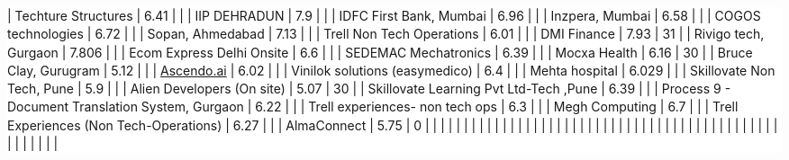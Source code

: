 | Techture Structures                                                        | 6.41          |          |
| IIP DEHRADUN                                                               | 7.9           |          |
| IDFC First Bank, Mumbai                                                    | 6.96          |          |
| Inzpera, Mumbai                                                            | 6.58          |          |
| COGOS technologies                                                         | 6.72          |          |
| Sopan, Ahmedabad                                                           | 7.13          |          |
| Trell Non Tech Operations                                                  | 6.01          |          |
| DMI Finance                                                                | 7.93          | 31       |
| Rivigo tech, Gurgaon                                                       | 7.806         |          |
| Ecom Express Delhi Onsite                                                  | 6.6           |          |
| SEDEMAC Mechatronics                                                       | 6.39          |          |
| Mocxa Health                                                               | 6.16          | 30       |
| Bruce Clay, Gurugram                                                       | 5.12          |          |
| [Ascendo.ai](http://ascendo.ai/)                                           | 6.02          |          |
| Vinilok solutions (easymedico)                                             | 6.4           |          |
| Mehta hospital                                                             | 6.029         |          |
| Skillovate Non Tech, Pune                                                  | 5.9           |          |
| Alien Developers (On site)                                                 | 5.07          | 30       |
| Skillovate Learning Pvt Ltd-Tech ,Pune                                     | 6.39          |          |
| Process 9 - Document Translation System, Gurgaon                           | 6.22          |          |
| Trell experiences- non tech ops                                            | 6.3           |          |
| Megh Computing                                                             | 6.7           |          |
| Trell Experiences (Non Tech-Operations)                                    | 6.27          |          |
| AlmaConnect                                                                | 5.75          | 0        |
|                                                                            |               |          |
|                                                                            |               |          |
|                                                                            |               |          |
|                                                                            |               |          |
|                                                                            |               |          |
|                                                                            |               |          |
|                                                                            |               |          |
|                                                                            |               |          |
|                                                                            |               |          |
|                                                                            |               |          |
|                                                                            |               |          |
|                                                                            |               |          |
|                                                                            |               |          |